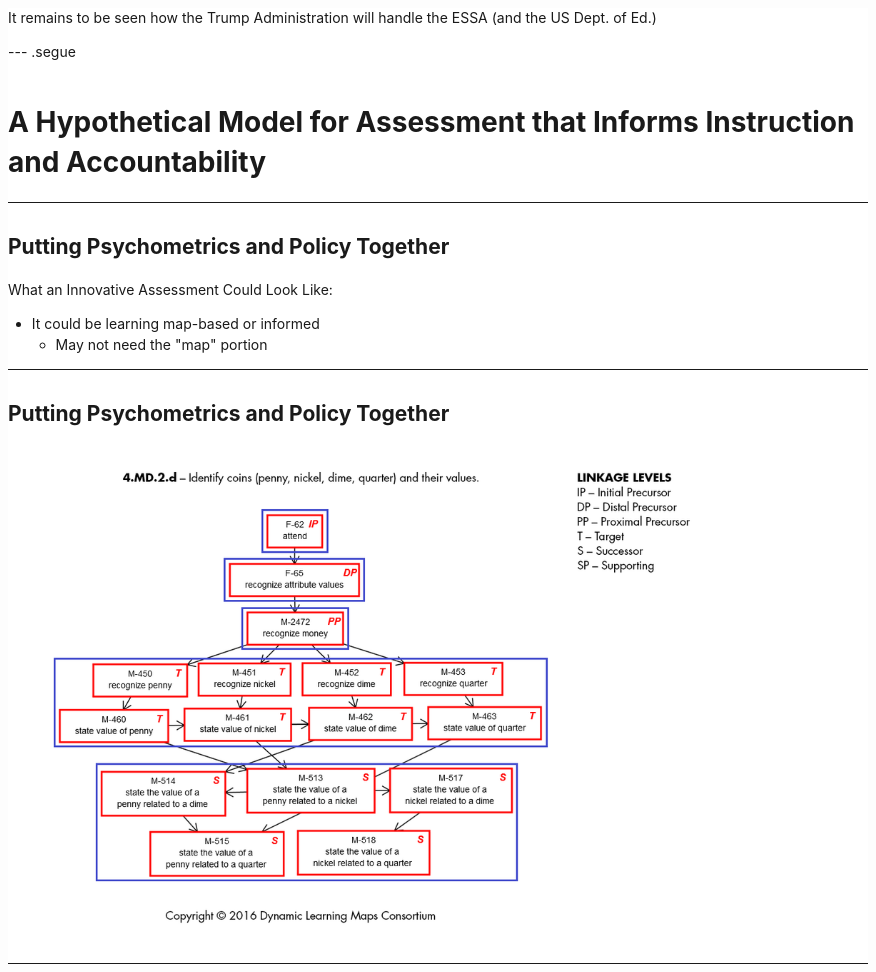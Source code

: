 It remains to be seen how the Trump Administration will handle the ESSA (and the US Dept. of Ed.)

--- .segue

# A Hypothetical Model for Assessment that Informs Instruction and Accountability

---

## Putting Psychometrics and Policy Together

What an Innovative Assessment Could Look Like:

- It could be learning map-based or informed
  - May not need the "map" portion

---

## Putting Psychometrics and Policy Together

<img class="center" src="dlm.png" width=85%>

--- 